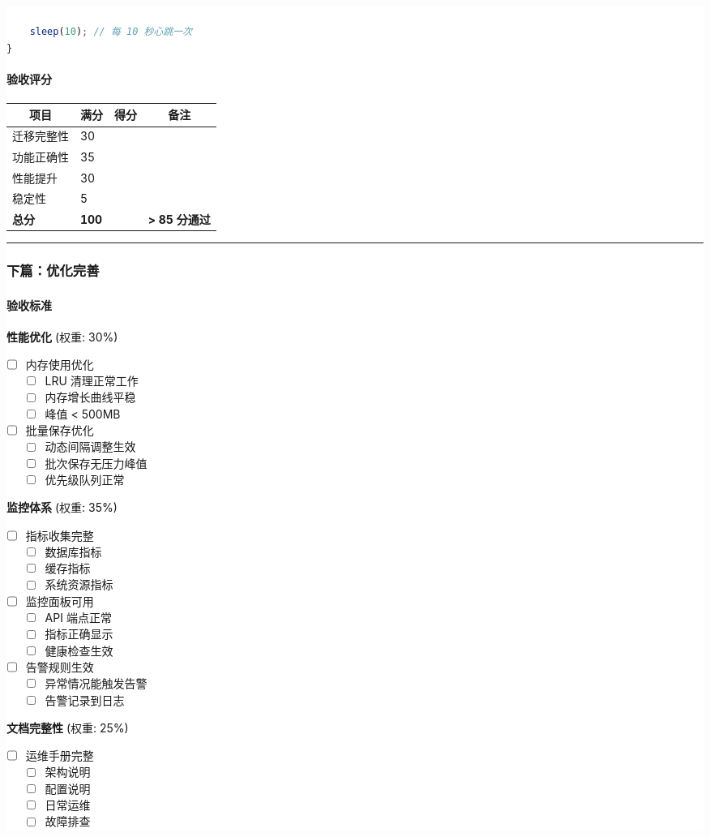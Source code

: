 ```javascript
    
    sleep(10); // 每 10 秒心跳一次
}
```

#### 验收评分

| 项目 | 满分 | 得分 | 备注 |
|-----|-----|------|------|
| 迁移完整性 | 30 |  |  |
| 功能正确性 | 35 |  |  |
| 性能提升 | 30 |  |  |
| 稳定性 | 5 |  |  |
| **总分** | **100** |  | **> 85 分通过** |

---

### 下篇：优化完善

#### 验收标准

**性能优化** (权重: 30%)
- [ ] 内存使用优化
  - [ ] LRU 清理正常工作
  - [ ] 内存增长曲线平稳
  - [ ] 峰值 < 500MB

- [ ] 批量保存优化
  - [ ] 动态间隔调整生效
  - [ ] 批次保存无压力峰值
  - [ ] 优先级队列正常

**监控体系** (权重: 35%)
- [ ] 指标收集完整
  - [ ] 数据库指标
  - [ ] 缓存指标
  - [ ] 系统资源指标

- [ ] 监控面板可用
  - [ ] API 端点正常
  - [ ] 指标正确显示
  - [ ] 健康检查生效

- [ ] 告警规则生效
  - [ ] 异常情况能触发告警
  - [ ] 告警记录到日志

**文档完整性** (权重: 25%)
- [ ] 运维手册完整
  - [ ] 架构说明
  - [ ] 配置说明
  - [ ] 日常运维
  - [ ] 故障排查
